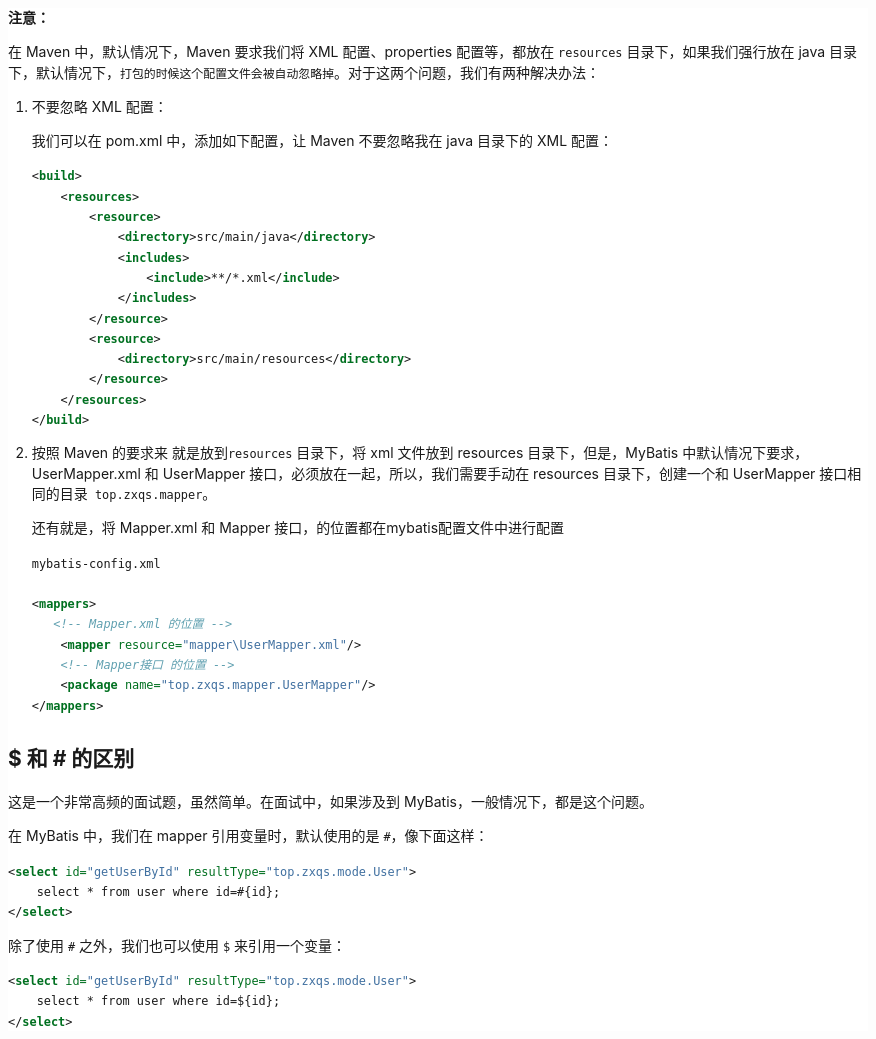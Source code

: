 ```java
```

**注意：**

在 Maven 中，默认情况下，Maven 要求我们将 XML 配置、properties 配置等，都放在 `resources` 目录下，如果我们强行放在 java 目录下，默认情况下，`打包的时候这个配置文件会被自动忽略掉`。对于这两个问题，我们有两种解决办法：

1. 不要忽略 XML 配置：

    我们可以在 pom.xml 中，添加如下配置，让 Maven 不要忽略我在 java 目录下的 XML 配置：
    ```xml
    <build>
        <resources>
            <resource>
                <directory>src/main/java</directory>
                <includes>
                    <include>**/*.xml</include>
                </includes>
            </resource>
            <resource>
                <directory>src/main/resources</directory>
            </resource>
        </resources>
    </build>
    ```

2. 按照 Maven 的要求来
    就是放到`resources` 目录下，将 xml 文件放到 resources 目录下，但是，MyBatis 中默认情况下要求，UserMapper.xml 和 UserMapper 接口，必须放在一起，所以，我们需要手动在 resources 目录下，创建一个和 UserMapper 接口相同的目录` top.zxqs.mapper`。

    还有就是，将 Mapper.xml 和 Mapper 接口，的位置都在mybatis配置文件中进行配置
    ```xml
    mybatis-config.xml
    
    <mappers>
       <!-- Mapper.xml 的位置 -->
        <mapper resource="mapper\UserMapper.xml"/>
        <!-- Mapper接口 的位置 -->
        <package name="top.zxqs.mapper.UserMapper"/>
    </mappers>
    ```

## $ 和 # 的区别

这是一个非常高频的面试题，虽然简单。在面试中，如果涉及到 MyBatis，一般情况下，都是这个问题。

在 MyBatis 中，我们在 mapper 引用变量时，默认使用的是 `#`，像下面这样：
```xml
<select id="getUserById" resultType="top.zxqs.mode.User">
    select * from user where id=#{id};
</select>
```
除了使用 `#` 之外，我们也可以使用 `$` 来引用一个变量：
```xml
<select id="getUserById" resultType="top.zxqs.mode.User">
    select * from user where id=${id};
</select>
```

